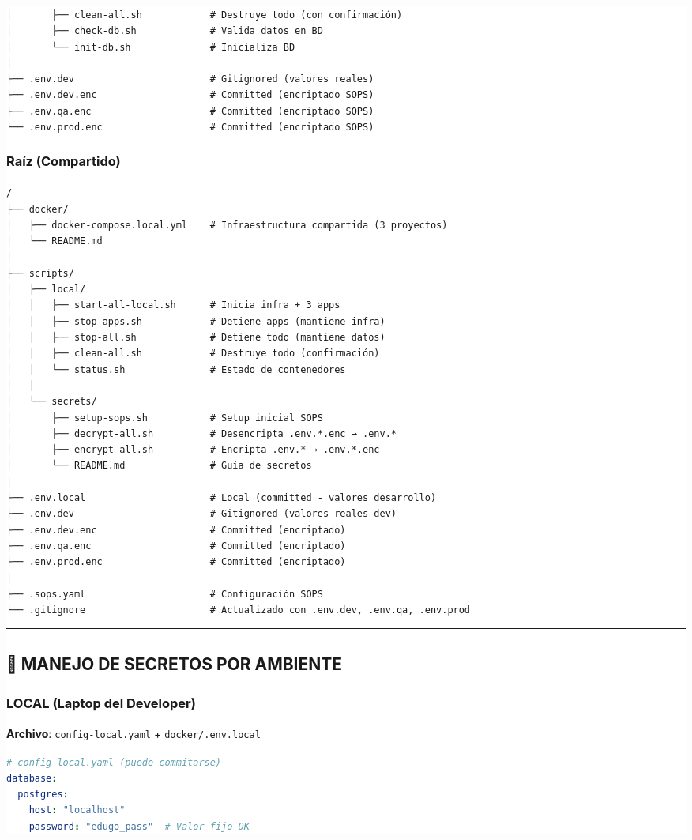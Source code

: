 ```
│       ├── clean-all.sh            # Destruye todo (con confirmación)
│       ├── check-db.sh             # Valida datos en BD
│       └── init-db.sh              # Inicializa BD
│
├── .env.dev                        # Gitignored (valores reales)
├── .env.dev.enc                    # Committed (encriptado SOPS)
├── .env.qa.enc                     # Committed (encriptado SOPS)
└── .env.prod.enc                   # Committed (encriptado SOPS)
```

### Raíz (Compartido)

```
/
├── docker/
│   ├── docker-compose.local.yml    # Infraestructura compartida (3 proyectos)
│   └── README.md
│
├── scripts/
│   ├── local/
│   │   ├── start-all-local.sh      # Inicia infra + 3 apps
│   │   ├── stop-apps.sh            # Detiene apps (mantiene infra)
│   │   ├── stop-all.sh             # Detiene todo (mantiene datos)
│   │   ├── clean-all.sh            # Destruye todo (confirmación)
│   │   └── status.sh               # Estado de contenedores
│   │
│   └── secrets/
│       ├── setup-sops.sh           # Setup inicial SOPS
│       ├── decrypt-all.sh          # Desencripta .env.*.enc → .env.*
│       ├── encrypt-all.sh          # Encripta .env.* → .env.*.enc
│       └── README.md               # Guía de secretos
│
├── .env.local                      # Local (committed - valores desarrollo)
├── .env.dev                        # Gitignored (valores reales dev)
├── .env.dev.enc                    # Committed (encriptado)
├── .env.qa.enc                     # Committed (encriptado)
├── .env.prod.enc                   # Committed (encriptado)
│
├── .sops.yaml                      # Configuración SOPS
└── .gitignore                      # Actualizado con .env.dev, .env.qa, .env.prod
```

---

## 🔐 MANEJO DE SECRETOS POR AMBIENTE

### LOCAL (Laptop del Developer)

**Archivo**: `config-local.yaml` + `docker/.env.local`

```yaml
# config-local.yaml (puede commitarse)
database:
  postgres:
    host: "localhost"
    password: "edugo_pass"  # Valor fijo OK
```
